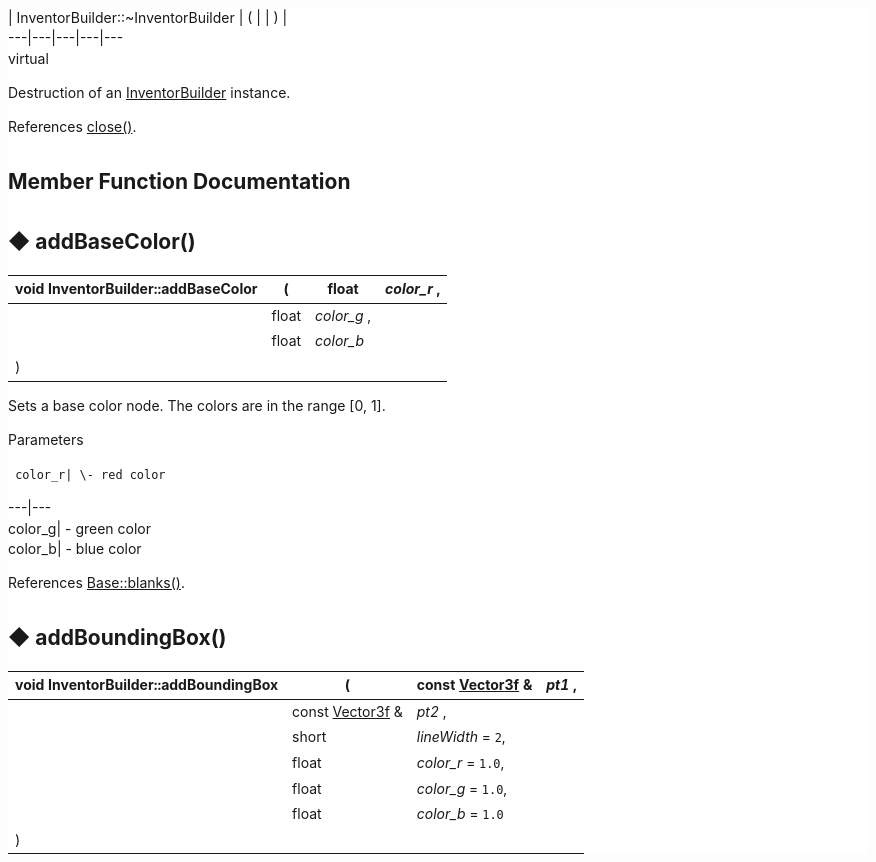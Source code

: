 | InventorBuilder::~InventorBuilder  | ( | | ) |   
---|---|---|---|---  
virtual  
  
Destruction of an
[InventorBuilder](../../db/d7f/classBase_1_1InventorBuilder.html "This class
does basically the same as Builder3D except that it writes the data directly
into a given ...") instance.

References
[close()](../../db/d7f/classBase_1_1InventorBuilder.html#a578c7a0e879c5b5fa8d2587bc497cd74).

## Member Function Documentation

## ◆ addBaseColor()

void InventorBuilder::addBaseColor  | ( | float  | _color_r_ ,   
---|---|---|---  
|  | float  | _color_g_ ,   
|  | float  | _color_b_  
| ) | |   
  
Sets a base color node. The colors are in the range [0, 1].

Parameters

     color_r| \- red color   
---|---  
color_g| \- green color  
color_b| \- blue color  
  
References
[Base::blanks()](../../db/d07/namespaceBase.html#a176dac8c92fe83e9203268fc74e95e16).

## ◆ addBoundingBox()

void InventorBuilder::addBoundingBox  | ( | const [Vector3f](../../db/d07/namespaceBase.html#a38ef9c7f08cd15bb67615a51ff6ad4ea) & | _pt1_ ,   
---|---|---|---  
|  | const [Vector3f](../../db/d07/namespaceBase.html#a38ef9c7f08cd15bb67615a51ff6ad4ea) & | _pt2_ ,   
|  | short  | _lineWidth_ = `2`,   
|  | float  | _color_r_ = `1.0`,   
|  | float  | _color_g_ = `1.0`,   
|  | float  | _color_b_ = `1.0`  
| ) | |   
  